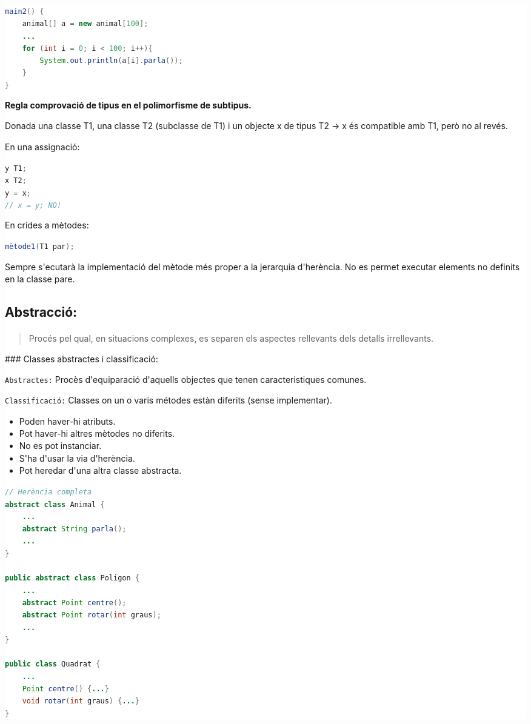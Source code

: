 ```java
main2() {
    animal[] a = new animal[100];
    ...
    for (int i = 0; i < 100; i++){
        System.out.println(a[i].parla());
    }
}
```

**Regla comprovació de tipus en el polimorfisme de subtipus.**

Donada una classe T1, una classe T2 (subclasse de T1) i un objecte x de tipus T2 -> x és compatible amb T1, però no al revés.

En una assignació:
```Java
y T1;
x T2;
y = x;
// x = y; NO!
```

En crides a mètodes:
```Java
mètode1(T1 par);
```

Sempre s'ecutarà la implementació del mètode més proper a la jerarquia d'herència.
No es permet executar elements no definits en la classe pare.

## Abstracció:

> Procés pel qual, en situacions complexes, es separen els aspectes rellevants dels detalls irrellevants.

### Classes abstractes i classificació:

`Abstractes:` Procès d'equiparació d'aquells objectes que tenen caracteristiques comunes.


`Classificació:` Classes on un o varis métodes estàn diferits (sense implementar).

- Poden haver-hi atributs.
- Pot haver-hi altres mètodes no diferits.
- No es pot instanciar.
- S'ha d'usar la via d'herència.
- Pot heredar d'una altra classe abstracta.

```Java
// Herència completa
abstract class Animal {
    ...
    abstract String parla();
    ...
}

public abstract class Poligon {
    ...
    abstract Point centre();
    abstract Point rotar(int graus);
    ...
}

public class Quadrat {
    ...
    Point centre() {...}
    void rotar(int graus) {...}
}
```